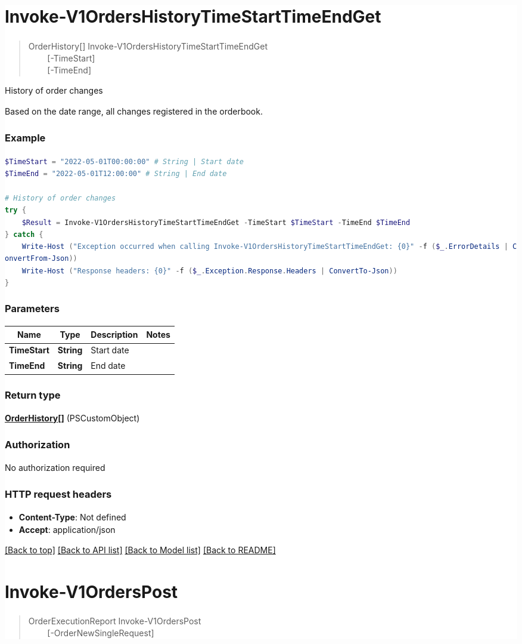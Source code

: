 <a name="Invoke-V1OrdersHistoryTimeStartTimeEndGet"></a>
# **Invoke-V1OrdersHistoryTimeStartTimeEndGet**
> OrderHistory[] Invoke-V1OrdersHistoryTimeStartTimeEndGet<br>
> &nbsp;&nbsp;&nbsp;&nbsp;&nbsp;&nbsp;&nbsp;&nbsp;[-TimeStart] <String><br>
> &nbsp;&nbsp;&nbsp;&nbsp;&nbsp;&nbsp;&nbsp;&nbsp;[-TimeEnd] <String><br>

History of order changes

Based on the date range, all changes registered in the orderbook.

### Example
```powershell
$TimeStart = "2022-05-01T00:00:00" # String | Start date
$TimeEnd = "2022-05-01T12:00:00" # String | End date

# History of order changes
try {
    $Result = Invoke-V1OrdersHistoryTimeStartTimeEndGet -TimeStart $TimeStart -TimeEnd $TimeEnd
} catch {
    Write-Host ("Exception occurred when calling Invoke-V1OrdersHistoryTimeStartTimeEndGet: {0}" -f ($_.ErrorDetails | ConvertFrom-Json))
    Write-Host ("Response headers: {0}" -f ($_.Exception.Response.Headers | ConvertTo-Json))
}
```

### Parameters

Name | Type | Description  | Notes
------------- | ------------- | ------------- | -------------
 **TimeStart** | **String**| Start date | 
 **TimeEnd** | **String**| End date | 

### Return type

[**OrderHistory[]**](OrderHistory.md) (PSCustomObject)

### Authorization

No authorization required

### HTTP request headers

 - **Content-Type**: Not defined
 - **Accept**: application/json

[[Back to top]](#) [[Back to API list]](../README.md#documentation-for-api-endpoints) [[Back to Model list]](../README.md#documentation-for-models) [[Back to README]](../README.md)

<a name="Invoke-V1OrdersPost"></a>
# **Invoke-V1OrdersPost**
> OrderExecutionReport Invoke-V1OrdersPost<br>
> &nbsp;&nbsp;&nbsp;&nbsp;&nbsp;&nbsp;&nbsp;&nbsp;[-OrderNewSingleRequest] <PSCustomObject><br>
